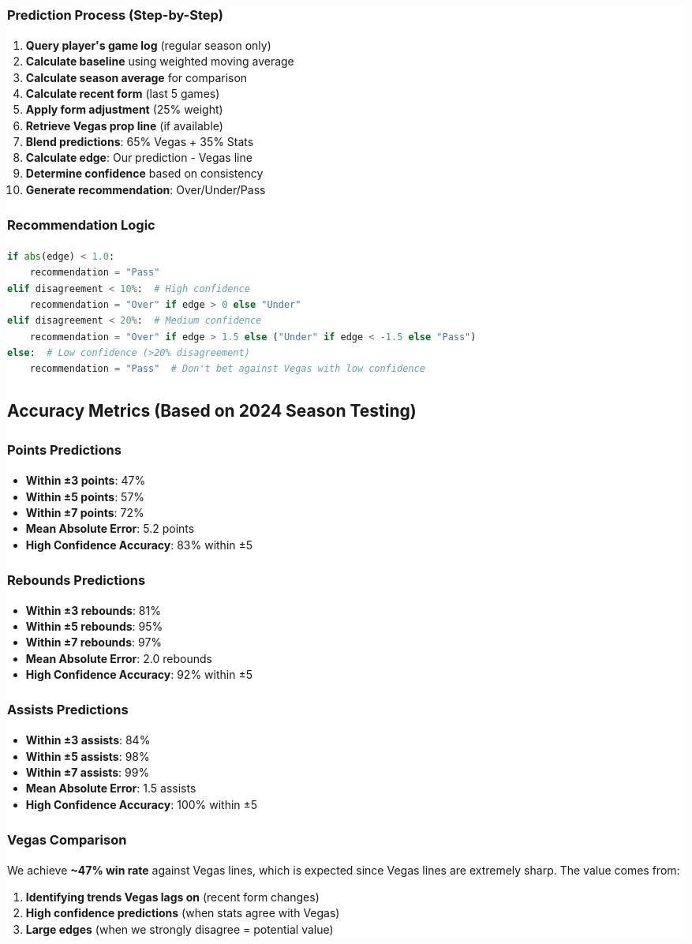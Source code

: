 ### Prediction Process (Step-by-Step)

1. **Query player's game log** (regular season only)
2. **Calculate baseline** using weighted moving average
3. **Calculate season average** for comparison
4. **Calculate recent form** (last 5 games)
5. **Apply form adjustment** (25% weight)
6. **Retrieve Vegas prop line** (if available)
7. **Blend predictions**: 65% Vegas + 35% Stats
8. **Calculate edge**: Our prediction - Vegas line
9. **Determine confidence** based on consistency
10. **Generate recommendation**: Over/Under/Pass

### Recommendation Logic

```python
if abs(edge) < 1.0:
    recommendation = "Pass"
elif disagreement < 10%:  # High confidence
    recommendation = "Over" if edge > 0 else "Under"
elif disagreement < 20%:  # Medium confidence
    recommendation = "Over" if edge > 1.5 else ("Under" if edge < -1.5 else "Pass")
else:  # Low confidence (>20% disagreement)
    recommendation = "Pass"  # Don't bet against Vegas with low confidence
```

## Accuracy Metrics (Based on 2024 Season Testing)

### Points Predictions
- **Within ±3 points**: 47%
- **Within ±5 points**: 57%
- **Within ±7 points**: 72%
- **Mean Absolute Error**: 5.2 points
- **High Confidence Accuracy**: 83% within ±5

### Rebounds Predictions
- **Within ±3 rebounds**: 81%
- **Within ±5 rebounds**: 95%
- **Within ±7 rebounds**: 97%
- **Mean Absolute Error**: 2.0 rebounds
- **High Confidence Accuracy**: 92% within ±5

### Assists Predictions
- **Within ±3 assists**: 84%
- **Within ±5 assists**: 98%
- **Within ±7 assists**: 99%
- **Mean Absolute Error**: 1.5 assists
- **High Confidence Accuracy**: 100% within ±5

### Vegas Comparison
We achieve **~47% win rate** against Vegas lines, which is expected since Vegas lines are extremely sharp. The value comes from:
1. **Identifying trends Vegas lags on** (recent form changes)
2. **High confidence predictions** (when stats agree with Vegas)
3. **Large edges** (when we strongly disagree = potential value)
